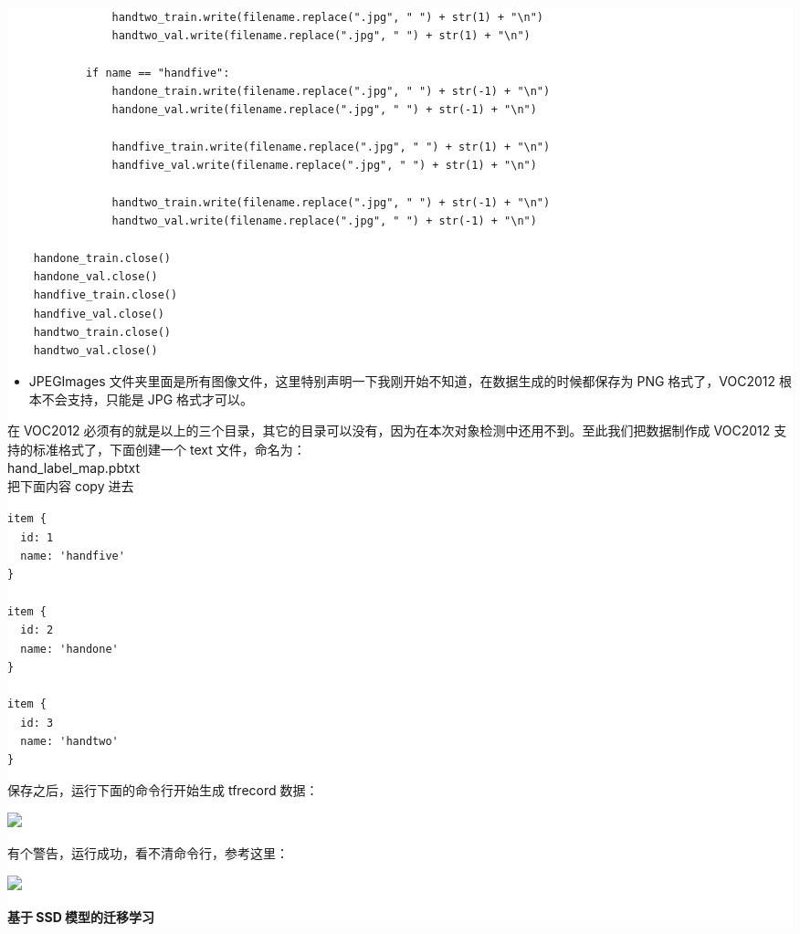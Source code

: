 ```
                handtwo_train.write(filename.replace(".jpg", " ") + str(1) + "\n")
                handtwo_val.write(filename.replace(".jpg", " ") + str(1) + "\n")

            if name == "handfive":
                handone_train.write(filename.replace(".jpg", " ") + str(-1) + "\n")
                handone_val.write(filename.replace(".jpg", " ") + str(-1) + "\n")

                handfive_train.write(filename.replace(".jpg", " ") + str(1) + "\n")
                handfive_val.write(filename.replace(".jpg", " ") + str(1) + "\n")

                handtwo_train.write(filename.replace(".jpg", " ") + str(-1) + "\n")
                handtwo_val.write(filename.replace(".jpg", " ") + str(-1) + "\n")

    handone_train.close()
    handone_val.close()
    handfive_train.close()
    handfive_val.close()
    handtwo_train.close()
    handtwo_val.close()
```

*   JPEGImages 文件夹里面是所有图像文件，这里特别声明一下我刚开始不知道，在数据生成的时候都保存为 PNG 格式了，VOC2012 根本不会支持，只能是 JPG 格式才可以。
    

在 VOC2012 必须有的就是以上的三个目录，其它的目录可以没有，因为在本次对象检测中还用不到。至此我们把数据制作成 VOC2012 支持的标准格式了，下面创建一个 text 文件，命名为：  
hand_label_map.pbtxt  
把下面内容 copy 进去

```
item {
  id: 1
  name: 'handfive'
}

item {
  id: 2
  name: 'handone'
}

item {
  id: 3
  name: 'handtwo'
}
```

保存之后，运行下面的命令行开始生成 tfrecord 数据：

![](https://mmbiz.qpic.cn/mmbiz_png/urgCdYOG5QfFfptdx493fbnjPB5iciaGTzniaicHF9PdFy0X6S1F6dacTxIcmHBTlLbQl5B74nnsG5W3Eiaa8oXFy6A/640?wx_fmt=png)

有个警告，运行成功，看不清命令行，参考这里：

![](https://mmbiz.qpic.cn/mmbiz_png/urgCdYOG5QfFfptdx493fbnjPB5iciaGTzV25L8h4W4soJibnu3EzDx7wJZ6ahs8Q9uM8JCujN9ic4sUVkVFdrDUGQ/640?wx_fmt=png)

**基于 SSD 模型的迁移学习**
